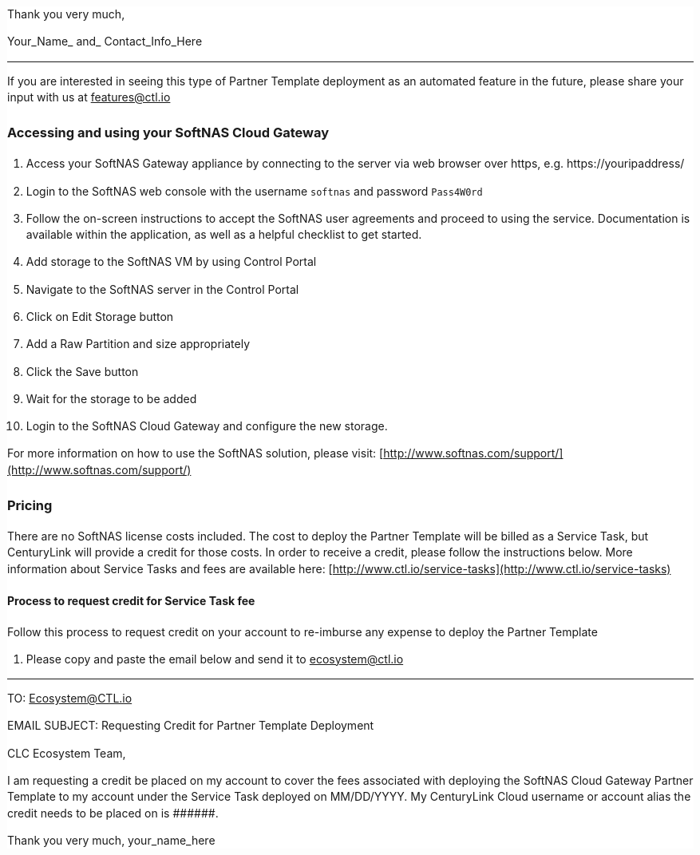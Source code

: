 Thank you very much,

Your_Name_ and_ Contact_Info_Here

-----

If you are interested in seeing this type of Partner Template deployment as an automated feature in the future, please share your input with us at [features@ctl.io](mailto:features@ctl.io)

### Accessing and using your SoftNAS Cloud Gateway
1. Access your SoftNAS Gateway appliance by connecting to the server via web browser over https, e.g. https://youripaddress/

2. Login to the SoftNAS web console with the username `softnas` and password `Pass4W0rd`

3. Follow the on-screen instructions to accept the SoftNAS user agreements and proceed to using the service. Documentation is available within the application, as well as a helpful checklist to get started.

4. Add storage to the SoftNAS VM by using Control Portal
  1. Navigate to the SoftNAS server in the Control Portal
  2. Click on Edit Storage button
  3. Add a Raw Partition and size appropriately
  4. Click the Save button
  5. Wait for the storage to be added

5. Login to the SoftNAS Cloud Gateway and configure the new storage.

For more information on how to use the SoftNAS solution, please visit: [http://www.softnas.com/support/](http://www.softnas.com/support/)

### Pricing
There are no SoftNAS license costs included.  The cost to deploy the Partner Template will be billed as a Service Task, but CenturyLink will provide a credit for those costs.  In order to receive a credit, please follow the instructions below. More information about Service Tasks and fees are available here: [http://www.ctl.io/service-tasks](http://www.ctl.io/service-tasks)

#### Process to request credit for Service Task fee
Follow this process to request credit on your account to re-imburse any expense to deploy the Partner Template

1. Please copy and paste the email below and send it to [ecosystem@ctl.io](mailto:ecosystem@ctl.io)

----

TO: Ecosystem@CTL.io

EMAIL SUBJECT:   Requesting Credit for Partner Template Deployment

CLC Ecosystem Team,

I am requesting a credit be placed on my account to cover the fees associated with deploying the SoftNAS Cloud Gateway Partner Template to my account under the Service Task deployed on MM/DD/YYYY.  My CenturyLink Cloud username or account alias the credit needs to be placed on is ######.

Thank you very much, your_name_here
